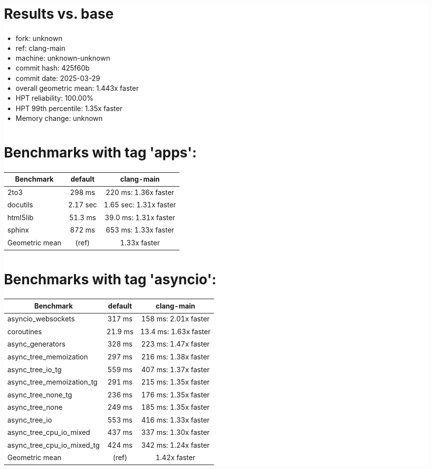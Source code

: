 # Results vs. base

- fork: unknown
- ref: clang-main
- machine: unknown-unknown
- commit hash: 425f60b
- commit date: 2025-03-29
- overall geometric mean: 1.443x faster
- HPT reliability: 100.00%
- HPT 99th percentile: 1.35x faster
- Memory change: unknown

Benchmarks with tag 'apps':
===========================

| Benchmark      | default  | clang-main             |
|----------------|:--------:|:----------------------:|
| 2to3           | 298 ms   | 220 ms: 1.36x faster   |
| docutils       | 2.17 sec | 1.65 sec: 1.31x faster |
| html5lib       | 51.3 ms  | 39.0 ms: 1.31x faster  |
| sphinx         | 872 ms   | 653 ms: 1.33x faster   |
| Geometric mean | (ref)    | 1.33x faster           |

Benchmarks with tag 'asyncio':
==============================

| Benchmark                  | default | clang-main            |
|----------------------------|:-------:|:---------------------:|
| asyncio_websockets         | 317 ms  | 158 ms: 2.01x faster  |
| coroutines                 | 21.9 ms | 13.4 ms: 1.63x faster |
| async_generators           | 328 ms  | 223 ms: 1.47x faster  |
| async_tree_memoization     | 297 ms  | 216 ms: 1.38x faster  |
| async_tree_io_tg           | 559 ms  | 407 ms: 1.37x faster  |
| async_tree_memoization_tg  | 291 ms  | 215 ms: 1.35x faster  |
| async_tree_none_tg         | 236 ms  | 176 ms: 1.35x faster  |
| async_tree_none            | 249 ms  | 185 ms: 1.35x faster  |
| async_tree_io              | 553 ms  | 416 ms: 1.33x faster  |
| async_tree_cpu_io_mixed    | 437 ms  | 337 ms: 1.30x faster  |
| async_tree_cpu_io_mixed_tg | 424 ms  | 342 ms: 1.24x faster  |
| Geometric mean             | (ref)   | 1.42x faster          |
